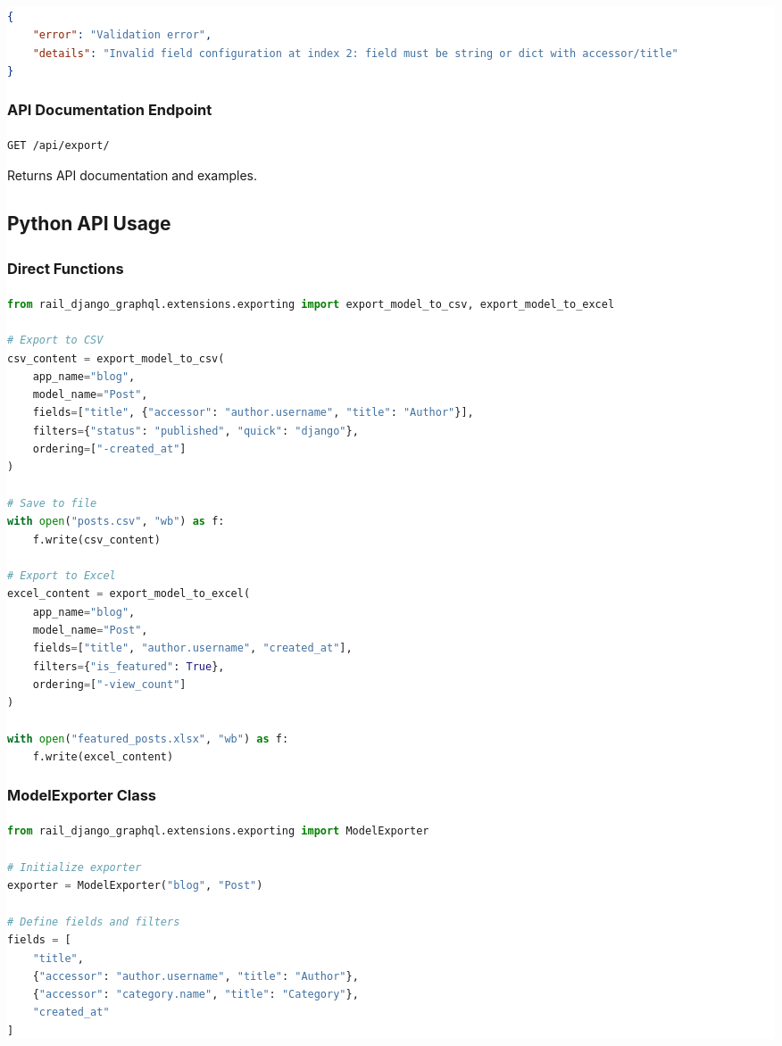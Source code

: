 ```json
{
    "error": "Validation error",
    "details": "Invalid field configuration at index 2: field must be string or dict with accessor/title"
}
```

### API Documentation Endpoint

```
GET /api/export/
```

Returns API documentation and examples.

## Python API Usage

### Direct Functions

```python
from rail_django_graphql.extensions.exporting import export_model_to_csv, export_model_to_excel

# Export to CSV
csv_content = export_model_to_csv(
    app_name="blog",
    model_name="Post",
    fields=["title", {"accessor": "author.username", "title": "Author"}],
    filters={"status": "published", "quick": "django"},
    ordering=["-created_at"]
)

# Save to file
with open("posts.csv", "wb") as f:
    f.write(csv_content)

# Export to Excel
excel_content = export_model_to_excel(
    app_name="blog",
    model_name="Post",
    fields=["title", "author.username", "created_at"],
    filters={"is_featured": True},
    ordering=["-view_count"]
)

with open("featured_posts.xlsx", "wb") as f:
    f.write(excel_content)
```

### ModelExporter Class

```python
from rail_django_graphql.extensions.exporting import ModelExporter

# Initialize exporter
exporter = ModelExporter("blog", "Post")

# Define fields and filters
fields = [
    "title",
    {"accessor": "author.username", "title": "Author"},
    {"accessor": "category.name", "title": "Category"},
    "created_at"
]

```